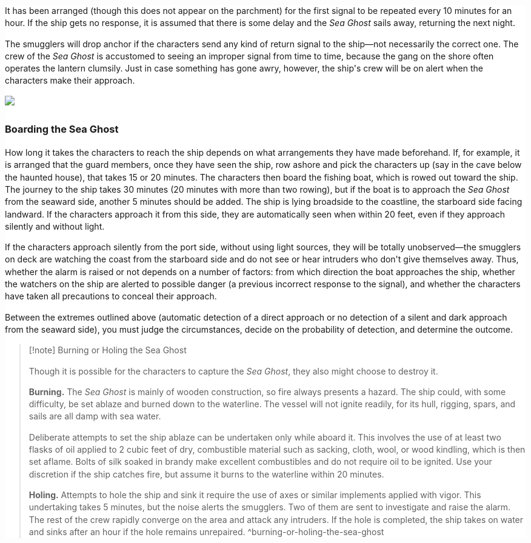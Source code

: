 It has been arranged (though this does not appear on the parchment) for the first signal to be repeated every 10 minutes for an hour. If the ship gets no response, it is assumed that there is some delay and the *Sea Ghost* sails away, returning the next night.

The smugglers will drop anchor if the characters send any kind of return signal to the ship—not necessarily the correct one. The crew of the *Sea Ghost* is accustomed to seeing an improper signal from time to time, because the gang on the shore often operates the lantern clumsily. Just in case something has gone awry, however, the ship's crew will be on alert when the characters make their approach.

![](/3-Mechanics/CLI/adventures/ghosts-of-saltmarsh/img/017-02-07.webp#center)

### Boarding the Sea Ghost

How long it takes the characters to reach the ship depends on what arrangements they have made beforehand. If, for example, it is arranged that the guard members, once they have seen the ship, row ashore and pick the characters up (say in the cave below the haunted house), that takes 15 or 20 minutes. The characters then board the fishing boat, which is rowed out toward the ship. The journey to the ship takes 30 minutes (20 minutes with more than two rowing), but if the boat is to approach the *Sea Ghost* from the seaward side, another 5 minutes should be added. The ship is lying broadside to the coastline, the starboard side facing landward. If the characters approach it from this side, they are automatically seen when within 20 feet, even if they approach silently and without light.

If the characters approach silently from the port side, without using light sources, they will be totally unobserved—the smugglers on deck are watching the coast from the starboard side and do not see or hear intruders who don't give themselves away. Thus, whether the alarm is raised or not depends on a number of factors: from which direction the boat approaches the ship, whether the watchers on the ship are alerted to possible danger (a previous incorrect response to the signal), and whether the characters have taken all precautions to conceal their approach.

Between the extremes outlined above (automatic detection of a direct approach or no detection of a silent and dark approach from the seaward side), you must judge the circumstances, decide on the probability of detection, and determine the outcome.

> [!note] Burning or Holing the Sea Ghost
> 
> Though it is possible for the characters to capture the *Sea Ghost*, they also might choose to destroy it.
> 
> **Burning.** The *Sea Ghost* is mainly of wooden construction, so fire always presents a hazard. The ship could, with some difficulty, be set ablaze and burned down to the waterline. The vessel will not ignite readily, for its hull, rigging, spars, and sails are all damp with sea water.
> 
> Deliberate attempts to set the ship ablaze can be undertaken only while aboard it. This involves the use of at least two flasks of oil applied to 2 cubic feet of dry, combustible material such as sacking, cloth, wool, or wood kindling, which is then set aflame. Bolts of silk soaked in brandy make excellent combustibles and do not require oil to be ignited. Use your discretion if the ship catches fire, but assume it burns to the waterline within 20 minutes.
> 
> **Holing.** Attempts to hole the ship and sink it require the use of axes or similar implements applied with vigor. This undertaking takes 5 minutes, but the noise alerts the smugglers. Two of them are sent to investigate and raise the alarm. The rest of the crew rapidly converge on the area and attack any intruders. If the hole is completed, the ship takes on water and sinks after an hour if the hole remains unrepaired.
^burning-or-holing-the-sea-ghost
